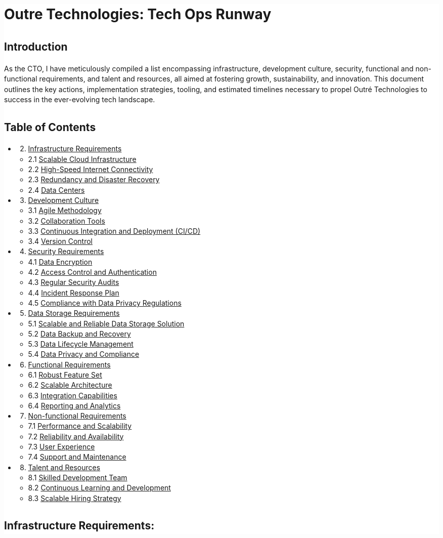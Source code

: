 # Outre Technologies: Tech Ops Runway

## Introduction
As the CTO, I have meticulously compiled a list encompassing infrastructure, development culture, security, functional and non-functional requirements, and talent and resources, all aimed at fostering growth, sustainability, and innovation. This document outlines the key actions, implementation strategies, tooling, and estimated timelines necessary to propel Outré Technologies to success in the ever-evolving tech landscape.

## Table of Contents
- 2. [Infrastructure Requirements](#infrastructure-requirements)
   - 2.1 [Scalable Cloud Infrastructure](#scalable-cloud-infrastructure)
   - 2.2 [High-Speed Internet Connectivity](#high-speed-internet-connectivity)
   - 2.3 [Redundancy and Disaster Recovery](#redundancy-and-disaster-recovery)
   - 2.4 [Data Centers](#data-centers)
- 3. [Development Culture](#development-culture)
   - 3.1 [Agile Methodology](#agile-methodology)
   - 3.2 [Collaboration Tools](#collaboration-tools)
   - 3.3 [Continuous Integration and Deployment (CI/CD)](#continuous-integration-and-deployment-cicd)
   - 3.4 [Version Control](#version-control)
- 4. [Security Requirements](#security-requirements)
   - 4.1 [Data Encryption](#data-encryption)
   - 4.2 [Access Control and Authentication](#access-control-and-authentication)
   - 4.3 [Regular Security Audits](#regular-security-audits)
   - 4.4 [Incident Response Plan](#incident-response-plan)
   - 4.5 [Compliance with Data Privacy Regulations](#compliance-with-data-privacy-regulations)
- 5. [Data Storage Requirements](#data-storage-requirements)
   - 5.1 [Scalable and Reliable Data Storage Solution](#scalable-and-reliable-data-storage-solution)
   - 5.2 [Data Backup and Recovery](#data-backup-and-recovery)
   - 5.3 [Data Lifecycle Management](#data-lifecycle-management)
   - 5.4 [Data Privacy and Compliance](#data-privacy-and-compliance)
- 6. [Functional Requirements](#functional-requirements)
   - 6.1 [Robust Feature Set](#robust-feature-set)
   - 6.2 [Scalable Architecture](#scalable-architecture)
   - 6.3 [Integration Capabilities](#integration-capabilities)
   - 6.4 [Reporting and Analytics](#reporting-and-analytics)
- 7. [Non-functional Requirements](#non-functional-requirements)
   - 7.1 [Performance and Scalability](#performance-and-scalability)
   - 7.2 [Reliability and Availability](#reliability-and-availability)
   - 7.3 [User Experience](#user-experience)
   - 7.4 [Support and Maintenance](#support-and-maintenance)
- 8. [Talent and Resources](#talent-and-resources)
   - 8.1 [Skilled Development Team](#skilled-development-team)
   - 8.2 [Continuous Learning and Development](#continuous-learning-and-development)
   - 8.3 [Scalable Hiring Strategy](#scalable-hiring-strategy)


## Infrastructure Requirements:
